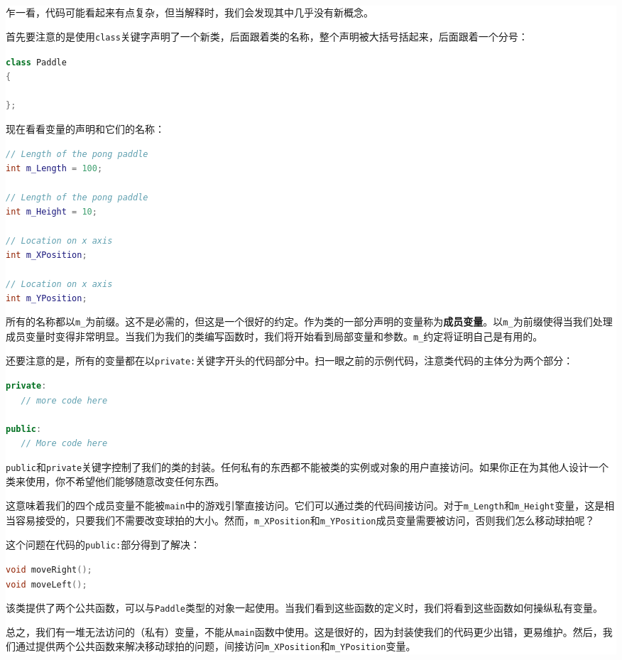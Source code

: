 乍一看，代码可能看起来有点复杂，但当解释时，我们会发现其中几乎没有新概念。

首先要注意的是使用`class`关键字声明了一个新类，后面跟着类的名称，整个声明被大括号括起来，后面跟着一个分号：

```cpp
class Paddle 
{ 

}; 

```

现在看看变量的声明和它们的名称：

```cpp
// Length of the pong paddle 
int m_Length = 100;  

// Length of the pong paddle 
int m_Height = 10; 

// Location on x axis 
int m_XPosition;       

// Location on x axis 
int m_YPosition;       

```

所有的名称都以`m_`为前缀。这不是必需的，但这是一个很好的约定。作为类的一部分声明的变量称为**成员变量**。以`m_`为前缀使得当我们处理成员变量时变得非常明显。当我们为我们的类编写函数时，我们将开始看到局部变量和参数。`m_`约定将证明自己是有用的。

还要注意的是，所有的变量都在以`private:`关键字开头的代码部分中。扫一眼之前的示例代码，注意类代码的主体分为两个部分：

```cpp
private: 
   // more code here 

public: 
   // More code here 

```

`public`和`private`关键字控制了我们的类的封装。任何私有的东西都不能被类的实例或对象的用户直接访问。如果你正在为其他人设计一个类来使用，你不希望他们能够随意改变任何东西。

这意味着我们的四个成员变量不能被`main`中的游戏引擎直接访问。它们可以通过类的代码间接访问。对于`m_Length`和`m_Height`变量，这是相当容易接受的，只要我们不需要改变球拍的大小。然而，`m_XPosition`和`m_YPosition`成员变量需要被访问，否则我们怎么移动球拍呢？

这个问题在代码的`public:`部分得到了解决：

```cpp
void moveRight(); 
void moveLeft(); 

```

该类提供了两个公共函数，可以与`Paddle`类型的对象一起使用。当我们看到这些函数的定义时，我们将看到这些函数如何操纵私有变量。

总之，我们有一堆无法访问的（私有）变量，不能从`main`函数中使用。这是很好的，因为封装使我们的代码更少出错，更易维护。然后，我们通过提供两个公共函数来解决移动球拍的问题，间接访问`m_XPosition`和`m_YPosition`变量。
